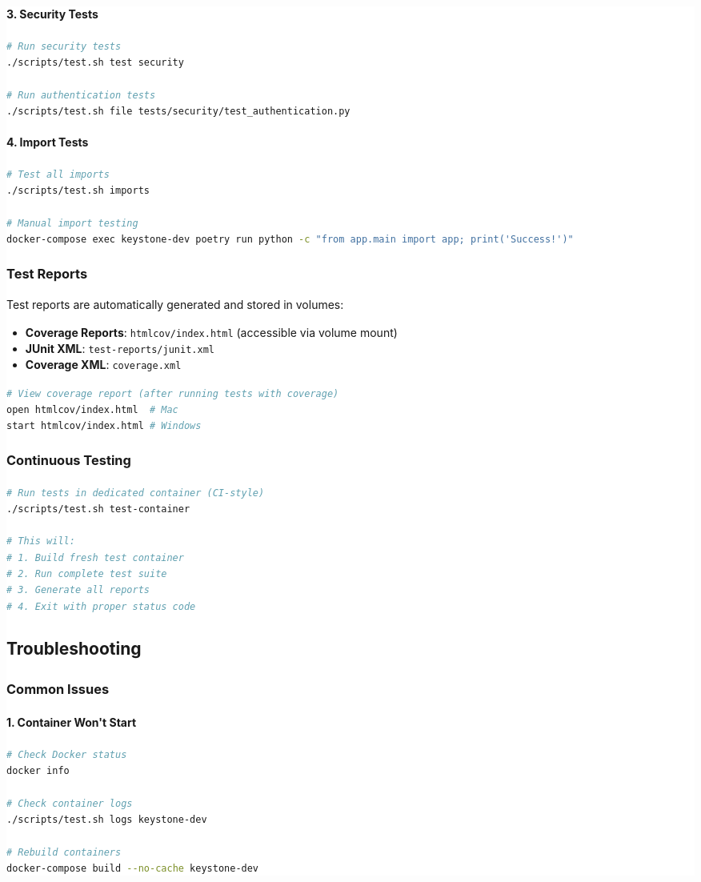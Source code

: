 #### 3. Security Tests
```bash
# Run security tests
./scripts/test.sh test security

# Run authentication tests
./scripts/test.sh file tests/security/test_authentication.py
```

#### 4. Import Tests
```bash
# Test all imports
./scripts/test.sh imports

# Manual import testing
docker-compose exec keystone-dev poetry run python -c "from app.main import app; print('Success!')"
```

### Test Reports

Test reports are automatically generated and stored in volumes:

- **Coverage Reports**: `htmlcov/index.html` (accessible via volume mount)
- **JUnit XML**: `test-reports/junit.xml`
- **Coverage XML**: `coverage.xml`

```bash
# View coverage report (after running tests with coverage)
open htmlcov/index.html  # Mac
start htmlcov/index.html # Windows
```

### Continuous Testing

```bash
# Run tests in dedicated container (CI-style)
./scripts/test.sh test-container

# This will:
# 1. Build fresh test container
# 2. Run complete test suite
# 3. Generate all reports
# 4. Exit with proper status code
```

## Troubleshooting

### Common Issues

#### 1. Container Won't Start

```bash
# Check Docker status
docker info

# Check container logs
./scripts/test.sh logs keystone-dev

# Rebuild containers
docker-compose build --no-cache keystone-dev
```

